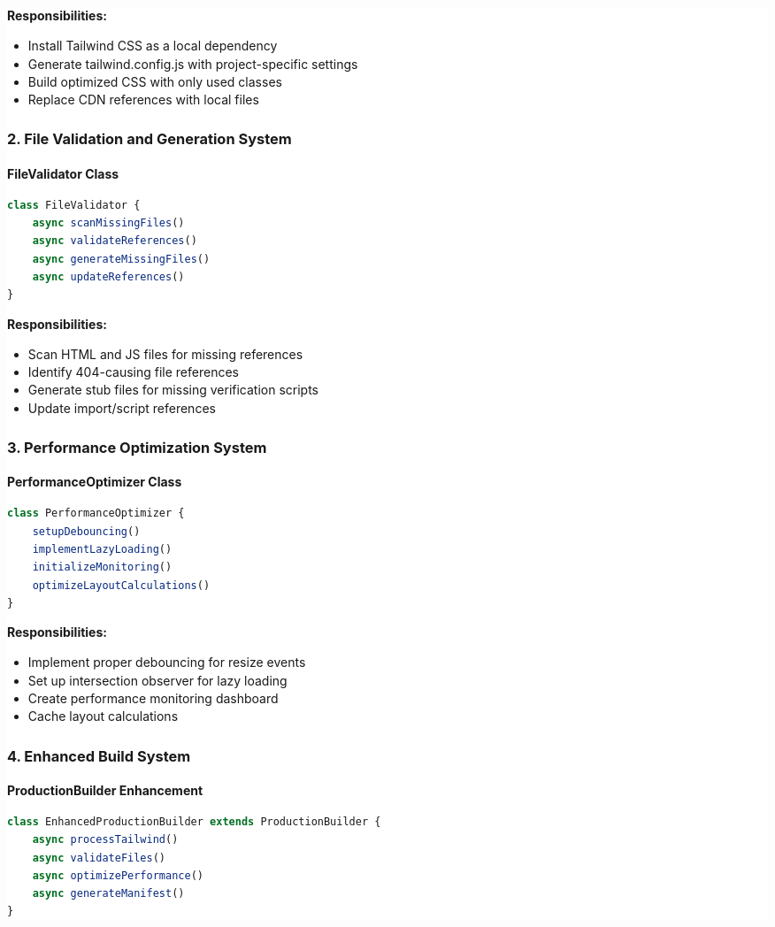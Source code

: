 **Responsibilities:**
- Install Tailwind CSS as a local dependency
- Generate tailwind.config.js with project-specific settings
- Build optimized CSS with only used classes
- Replace CDN references with local files

### 2. File Validation and Generation System

**FileValidator Class**
```javascript
class FileValidator {
    async scanMissingFiles()
    async validateReferences()
    async generateMissingFiles()
    async updateReferences()
}
```

**Responsibilities:**
- Scan HTML and JS files for missing references
- Identify 404-causing file references
- Generate stub files for missing verification scripts
- Update import/script references

### 3. Performance Optimization System

**PerformanceOptimizer Class**
```javascript
class PerformanceOptimizer {
    setupDebouncing()
    implementLazyLoading()
    initializeMonitoring()
    optimizeLayoutCalculations()
}
```

**Responsibilities:**
- Implement proper debouncing for resize events
- Set up intersection observer for lazy loading
- Create performance monitoring dashboard
- Cache layout calculations

### 4. Enhanced Build System

**ProductionBuilder Enhancement**
```javascript
class EnhancedProductionBuilder extends ProductionBuilder {
    async processTailwind()
    async validateFiles()
    async optimizePerformance()
    async generateManifest()
}
```
